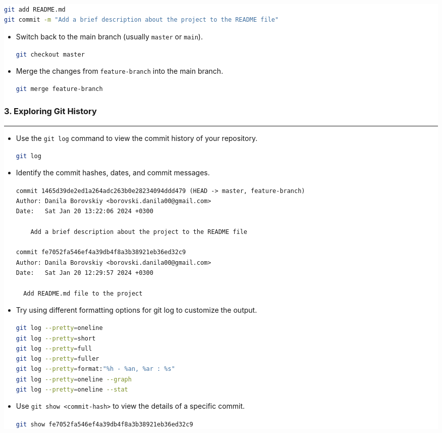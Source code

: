   ```bash
  git add README.md
  git commit -m "Add a brief description about the project to the README file"
  ```

- Switch back to the main branch (usually `master` or `main`).

  ```bash
  git checkout master
  ```

- Merge the changes from `feature-branch` into the main branch.

  ```bash
  git merge feature-branch
  ```

### 3. Exploring Git History

---
- Use the `git log` command to view the commit history of your repository.

  ```bash
  git log
  ```

- Identify the commit hashes, dates, and commit messages.

  ```
  commit 1465d39de2ed1a264adc263b0e28234094ddd479 (HEAD -> master, feature-branch)
  Author: Danila Borovskiy <borovski.danila00@gmail.com>
  Date:   Sat Jan 20 13:22:06 2024 +0300
  
      Add a brief description about the project to the README file
  
  commit fe7052fa546ef4a39db4f8a3b38921eb36ed32c9
  Author: Danila Borovskiy <borovski.danila00@gmail.com>
  Date:   Sat Jan 20 12:29:57 2024 +0300

    Add README.md file to the project
  ```

- Try using different formatting options for git log to customize the output.

  ```bash
  git log --pretty=oneline
  git log --pretty=short
  git log --pretty=full
  git log --pretty=fuller
  git log --pretty=format:"%h - %an, %ar : %s"
  git log --pretty=oneline --graph
  git log --pretty=oneline --stat
  ```

- Use `git show <commit-hash>` to view the details of a specific commit.

  ```bash
  git show fe7052fa546ef4a39db4f8a3b38921eb36ed32c9
  ```

